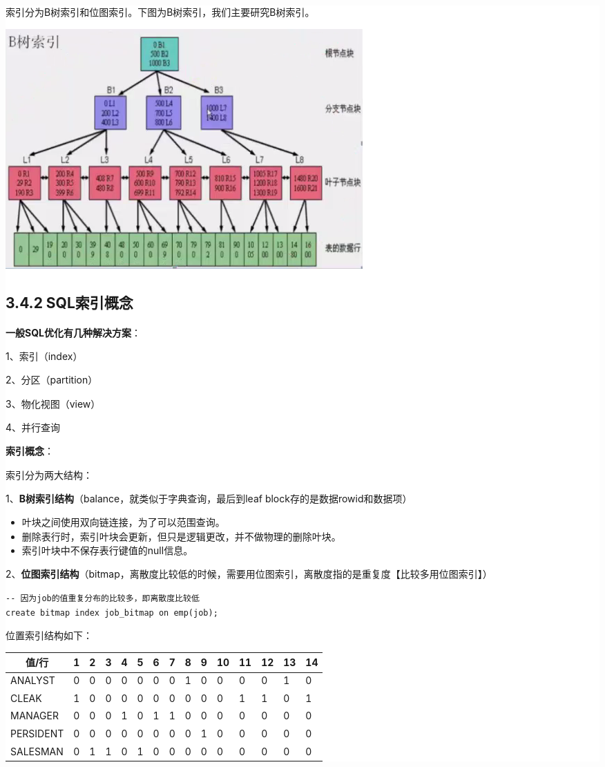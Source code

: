 索引分为B树索引和位图索引。下图为B树索引，我们主要研究B树索引。

![1564982119691](images/1564982119691.png)

## 3.4.2 SQL索引概念

**一般SQL优化有几种解决方案**：

1、索引（index）

2、分区（partition）

3、物化视图（view）

4、并行查询

**索引概念**：

索引分为两大结构：

1、**B树索引结构**（balance，就类似于字典查询，最后到leaf block存的是数据rowid和数据项）

-   叶块之间使用双向链连接，为了可以范围查询。
-   删除表行时，索引叶块会更新，但只是逻辑更改，并不做物理的删除叶块。
-   索引叶块中不保存表行键值的null信息。

2、**位图索引结构**（bitmap，离散度比较低的时候，需要用位图索引，离散度指的是重复度【比较多用位图索引】）

```mysql
-- 因为job的值重复分布的比较多，即离散度比较低
create bitmap index job_bitmap on emp(job); 
```

位置索引结构如下：

| 值/行     | 1    | 2    | 3    | 4    | 5    | 6    | 7    | 8    | 9    | 10   | 11   | 12   | 13   | 14   |
| --------- | ---- | ---- | ---- | ---- | ---- | ---- | ---- | ---- | ---- | ---- | ---- | ---- | ---- | ---- |
| ANALYST   | 0    | 0    | 0    | 0    | 0    | 0    | 0    | 1    | 0    | 0    | 0    | 0    | 1    | 0    |
| CLEAK     | 1    | 0    | 0    | 0    | 0    | 0    | 0    | 0    | 0    | 0    | 1    | 1    | 0    | 1    |
| MANAGER   | 0    | 0    | 0    | 1    | 0    | 1    | 1    | 0    | 0    | 0    | 0    | 0    | 0    | 0    |
| PERSIDENT | 0    | 0    | 0    | 0    | 0    | 0    | 0    | 0    | 1    | 0    | 0    | 0    | 0    | 0    |
| SALESMAN  | 0    | 1    | 1    | 0    | 1    | 0    | 0    | 0    | 0    | 0    | 0    | 0    | 0    | 0    |
